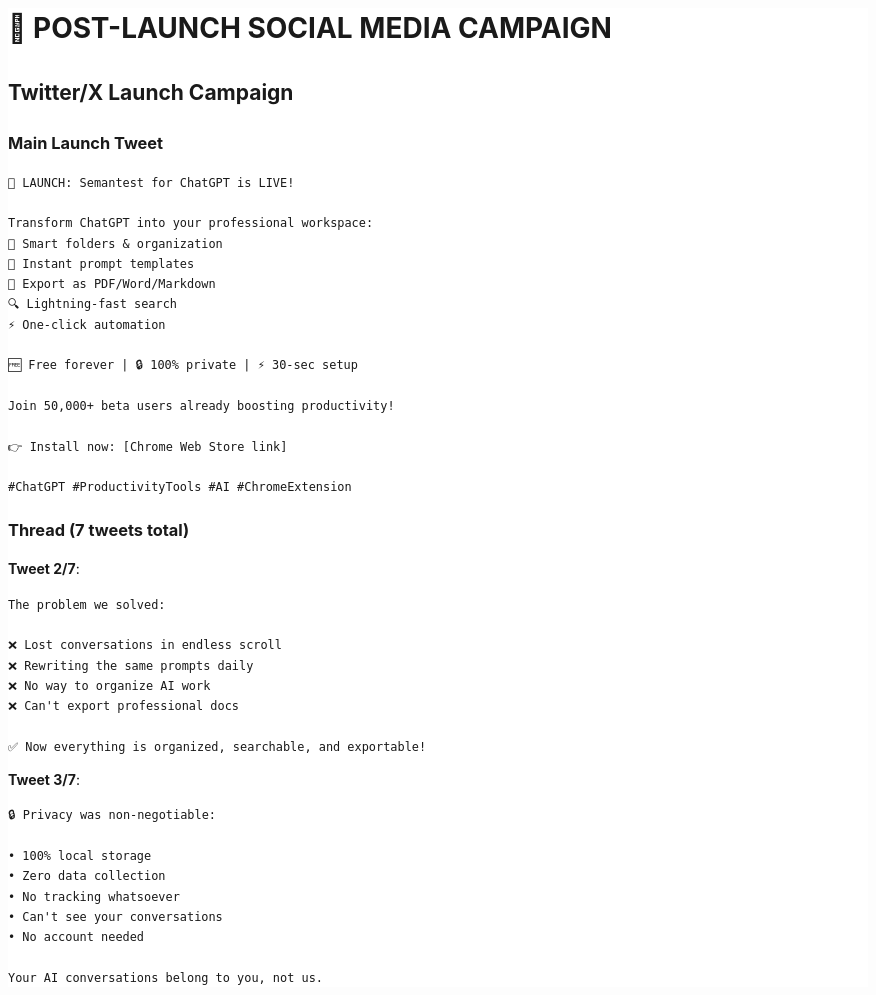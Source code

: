 # 🚀 POST-LAUNCH SOCIAL MEDIA CAMPAIGN

## Twitter/X Launch Campaign

### Main Launch Tweet
```
🚀 LAUNCH: Semantest for ChatGPT is LIVE!

Transform ChatGPT into your professional workspace:
📁 Smart folders & organization
📝 Instant prompt templates  
💾 Export as PDF/Word/Markdown
🔍 Lightning-fast search
⚡ One-click automation

🆓 Free forever | 🔒 100% private | ⚡ 30-sec setup

Join 50,000+ beta users already boosting productivity!

👉 Install now: [Chrome Web Store link]

#ChatGPT #ProductivityTools #AI #ChromeExtension
```

### Thread (7 tweets total)

**Tweet 2/7**:
```
The problem we solved:

❌ Lost conversations in endless scroll
❌ Rewriting the same prompts daily
❌ No way to organize AI work
❌ Can't export professional docs

✅ Now everything is organized, searchable, and exportable!
```

**Tweet 3/7**:
```
🔒 Privacy was non-negotiable:

• 100% local storage
• Zero data collection
• No tracking whatsoever
• Can't see your conversations
• No account needed

Your AI conversations belong to you, not us.
```
